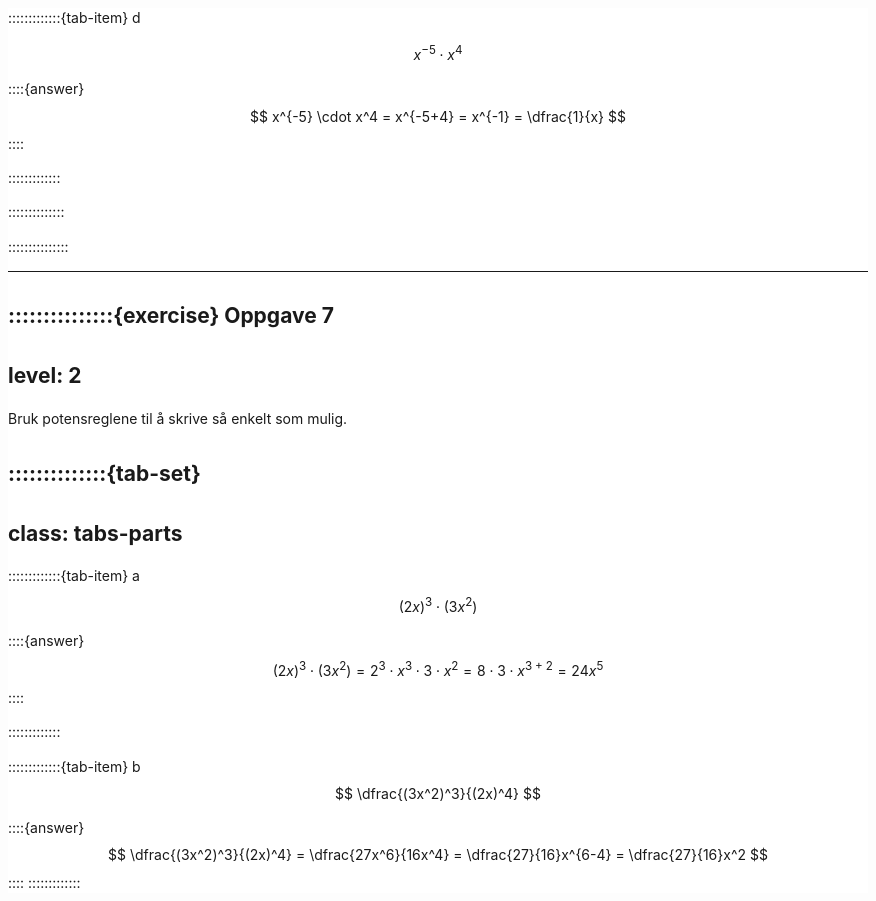 
:::::::::::::{tab-item} d

$$
x^{-5} \cdot x^4
$$


::::{answer}
$$
x^{-5} \cdot x^4 = x^{-5+4} = x^{-1} = \dfrac{1}{x}
$$
::::

:::::::::::::




::::::::::::::


:::::::::::::::


---


:::::::::::::::{exercise} Oppgave 7
---
level: 2
---
Bruk potensreglene til å skrive så enkelt som mulig.


::::::::::::::{tab-set}
---
class: tabs-parts
---
:::::::::::::{tab-item} a
$$
(2x)^3 \cdot (3x^2)
$$

::::{answer}
$$
(2x)^3 \cdot (3x^2) = 2^3 \cdot x^3 \cdot 3 \cdot x^2 = 8 \cdot 3 \cdot x^{3+2} = 24x^5
$$
::::

:::::::::::::



:::::::::::::{tab-item} b
$$
\dfrac{(3x^2)^3}{(2x)^4}
$$


::::{answer}
$$
\dfrac{(3x^2)^3}{(2x)^4} = \dfrac{27x^6}{16x^4} = \dfrac{27}{16}x^{6-4} = \dfrac{27}{16}x^2
$$
::::
:::::::::::::
